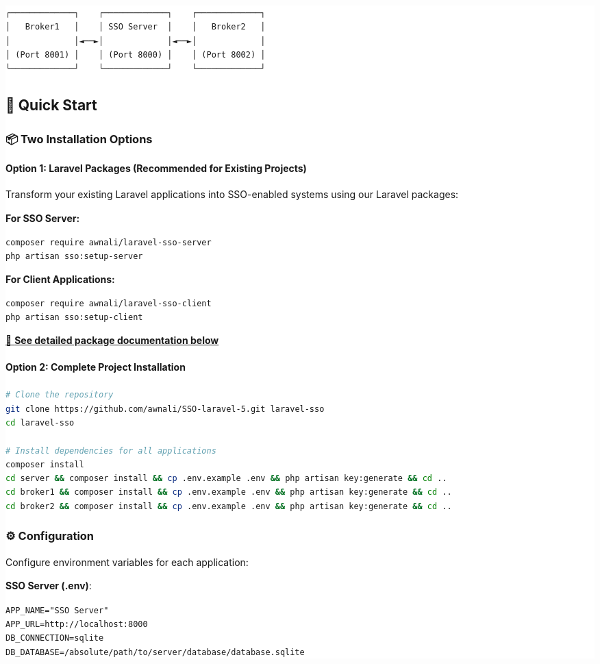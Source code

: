 ```
┌─────────────┐    ┌─────────────┐    ┌─────────────┐
│   Broker1   │    │ SSO Server  │    │   Broker2   │
│             │◄──►│             │◄──►│             │
│ (Port 8001) │    │ (Port 8000) │    │ (Port 8002) │
└─────────────┘    └─────────────┘    └─────────────┘
```

## 🚀 Quick Start

### 📦 **Two Installation Options**

#### Option 1: Laravel Packages (Recommended for Existing Projects)

Transform your existing Laravel applications into SSO-enabled systems using our Laravel packages:

**For SSO Server:**
```bash
composer require awnali/laravel-sso-server
php artisan sso:setup-server
```

**For Client Applications:**
```bash
composer require awnali/laravel-sso-client
php artisan sso:setup-client
```

[📖 **See detailed package documentation below**](#-laravel-packages-integration)

#### Option 2: Complete Project Installation

```bash
# Clone the repository
git clone https://github.com/awnali/SSO-laravel-5.git laravel-sso
cd laravel-sso

# Install dependencies for all applications
composer install
cd server && composer install && cp .env.example .env && php artisan key:generate && cd ..
cd broker1 && composer install && cp .env.example .env && php artisan key:generate && cd ..
cd broker2 && composer install && cp .env.example .env && php artisan key:generate && cd ..
```

### ⚙️ **Configuration**

Configure environment variables for each application:

**SSO Server (.env)**:
```env
APP_NAME="SSO Server"
APP_URL=http://localhost:8000
DB_CONNECTION=sqlite
DB_DATABASE=/absolute/path/to/server/database/database.sqlite
```

